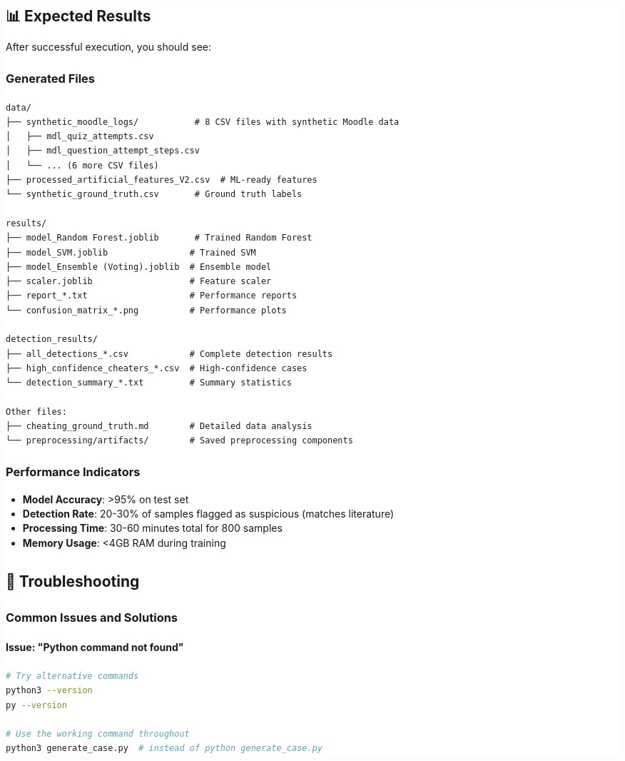 ## 📊 Expected Results

After successful execution, you should see:

### Generated Files
```
data/
├── synthetic_moodle_logs/           # 8 CSV files with synthetic Moodle data
│   ├── mdl_quiz_attempts.csv
│   ├── mdl_question_attempt_steps.csv
│   └── ... (6 more CSV files)
├── processed_artificial_features_V2.csv  # ML-ready features
└── synthetic_ground_truth.csv       # Ground truth labels

results/
├── model_Random Forest.joblib       # Trained Random Forest
├── model_SVM.joblib                # Trained SVM
├── model_Ensemble (Voting).joblib  # Ensemble model
├── scaler.joblib                   # Feature scaler
├── report_*.txt                    # Performance reports
└── confusion_matrix_*.png          # Performance plots

detection_results/
├── all_detections_*.csv            # Complete detection results
├── high_confidence_cheaters_*.csv  # High-confidence cases
└── detection_summary_*.txt         # Summary statistics

Other files:
├── cheating_ground_truth.md        # Detailed data analysis
└── preprocessing/artifacts/        # Saved preprocessing components
```

### Performance Indicators
- **Model Accuracy**: >95% on test set
- **Detection Rate**: 20-30% of samples flagged as suspicious (matches literature)
- **Processing Time**: 30-60 minutes total for 800 samples
- **Memory Usage**: <4GB RAM during training

## 🔧 Troubleshooting

### Common Issues and Solutions

#### Issue: "Python command not found"
```bash
# Try alternative commands
python3 --version
py --version

# Use the working command throughout
python3 generate_case.py  # instead of python generate_case.py
```
